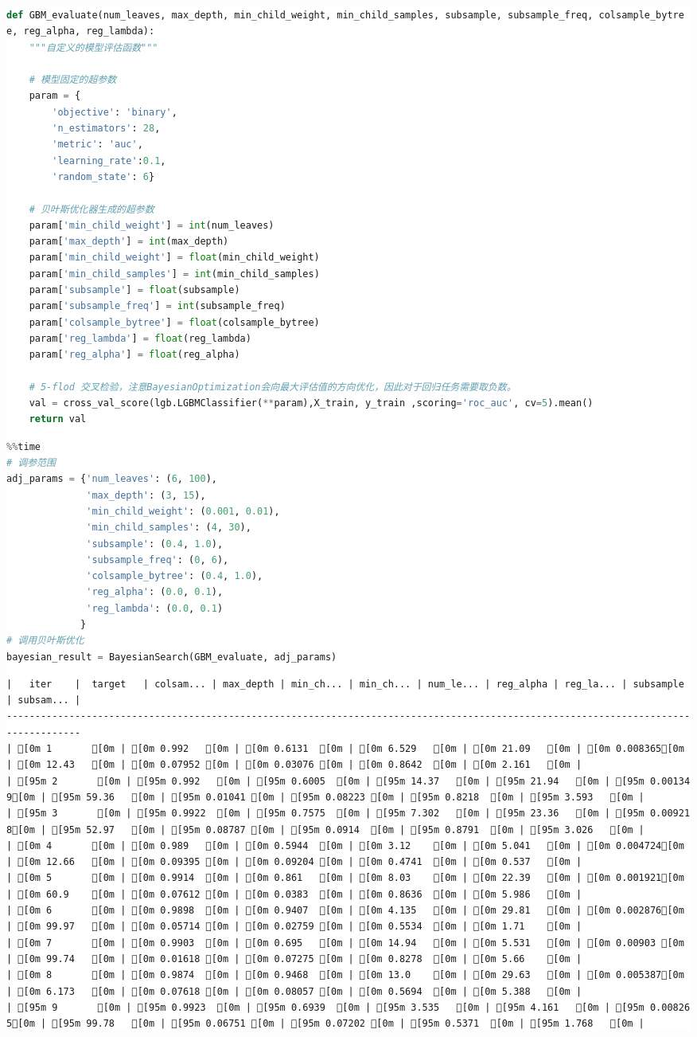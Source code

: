 ```python
def GBM_evaluate(num_leaves, max_depth, min_child_weight, min_child_samples, subsample, subsample_freq, colsample_bytree, reg_alpha, reg_lambda):
    """自定义的模型评估函数"""

    # 模型固定的超参数
    param = {
        'objective': 'binary',
        'n_estimators': 28,
        'metric': 'auc',
        'learning_rate':0.1,
        'random_state': 6}

    # 贝叶斯优化器生成的超参数
    param['min_child_weight'] = int(num_leaves)
    param['max_depth'] = int(max_depth)
    param['min_child_weight'] = float(min_child_weight)
    param['min_child_samples'] = int(min_child_samples)
    param['subsample'] = float(subsample)
    param['subsample_freq'] = int(subsample_freq)
    param['colsample_bytree'] = float(colsample_bytree)
    param['reg_lambda'] = float(reg_lambda)
    param['reg_alpha'] = float(reg_alpha)
    
    # 5-flod 交叉检验，注意BayesianOptimization会向最大评估值的方向优化，因此对于回归任务需要取负数。
    val = cross_val_score(lgb.LGBMClassifier(**param),X_train, y_train ,scoring='roc_auc', cv=5).mean()
    return val
```

```python
%%time
# 调参范围
adj_params = {'num_leaves': (6, 100),
              'max_depth': (3, 15),
              'min_child_weight': (0.001, 0.01),
              'min_child_samples': (4, 30),
              'subsample': (0.4, 1.0),
              'subsample_freq': (0, 6),
              'colsample_bytree': (0.4, 1.0),
              'reg_alpha': (0.0, 0.1),
              'reg_lambda': (0.0, 0.1)
             }
# 调用贝叶斯优化
bayesian_result = BayesianSearch(GBM_evaluate, adj_params)
```

    |   iter    |  target   | colsam... | max_depth | min_ch... | min_ch... | num_le... | reg_alpha | reg_la... | subsample | subsam... |
    -------------------------------------------------------------------------------------------------------------------------------------
    | [0m 1       [0m | [0m 0.992   [0m | [0m 0.6131  [0m | [0m 6.529   [0m | [0m 21.09   [0m | [0m 0.008365[0m | [0m 12.43   [0m | [0m 0.07952 [0m | [0m 0.03076 [0m | [0m 0.8642  [0m | [0m 2.161   [0m |
    | [95m 2       [0m | [95m 0.992   [0m | [95m 0.6005  [0m | [95m 14.37   [0m | [95m 21.94   [0m | [95m 0.001349[0m | [95m 59.36   [0m | [95m 0.01041 [0m | [95m 0.08223 [0m | [95m 0.8218  [0m | [95m 3.593   [0m |
    | [95m 3       [0m | [95m 0.9922  [0m | [95m 0.7575  [0m | [95m 7.302   [0m | [95m 23.36   [0m | [95m 0.009218[0m | [95m 52.97   [0m | [95m 0.08787 [0m | [95m 0.0914  [0m | [95m 0.8791  [0m | [95m 3.026   [0m |
    | [0m 4       [0m | [0m 0.989   [0m | [0m 0.5944  [0m | [0m 3.12    [0m | [0m 5.041   [0m | [0m 0.004724[0m | [0m 12.66   [0m | [0m 0.09395 [0m | [0m 0.09204 [0m | [0m 0.4741  [0m | [0m 0.537   [0m |
    | [0m 5       [0m | [0m 0.9914  [0m | [0m 0.861   [0m | [0m 8.03    [0m | [0m 22.39   [0m | [0m 0.001921[0m | [0m 60.9    [0m | [0m 0.07612 [0m | [0m 0.0383  [0m | [0m 0.8636  [0m | [0m 5.986   [0m |
    | [0m 6       [0m | [0m 0.9898  [0m | [0m 0.9407  [0m | [0m 4.135   [0m | [0m 29.81   [0m | [0m 0.002876[0m | [0m 99.97   [0m | [0m 0.05714 [0m | [0m 0.02759 [0m | [0m 0.5534  [0m | [0m 1.71    [0m |
    | [0m 7       [0m | [0m 0.9903  [0m | [0m 0.695   [0m | [0m 14.94   [0m | [0m 5.531   [0m | [0m 0.00903 [0m | [0m 99.74   [0m | [0m 0.01618 [0m | [0m 0.07275 [0m | [0m 0.8278  [0m | [0m 5.66    [0m |
    | [0m 8       [0m | [0m 0.9874  [0m | [0m 0.9468  [0m | [0m 13.0    [0m | [0m 29.63   [0m | [0m 0.005387[0m | [0m 6.173   [0m | [0m 0.07618 [0m | [0m 0.08057 [0m | [0m 0.5694  [0m | [0m 5.388   [0m |
    | [95m 9       [0m | [95m 0.9923  [0m | [95m 0.6939  [0m | [95m 3.535   [0m | [95m 4.161   [0m | [95m 0.008265[0m | [95m 99.78   [0m | [95m 0.06751 [0m | [95m 0.07202 [0m | [95m 0.5371  [0m | [95m 1.768   [0m |